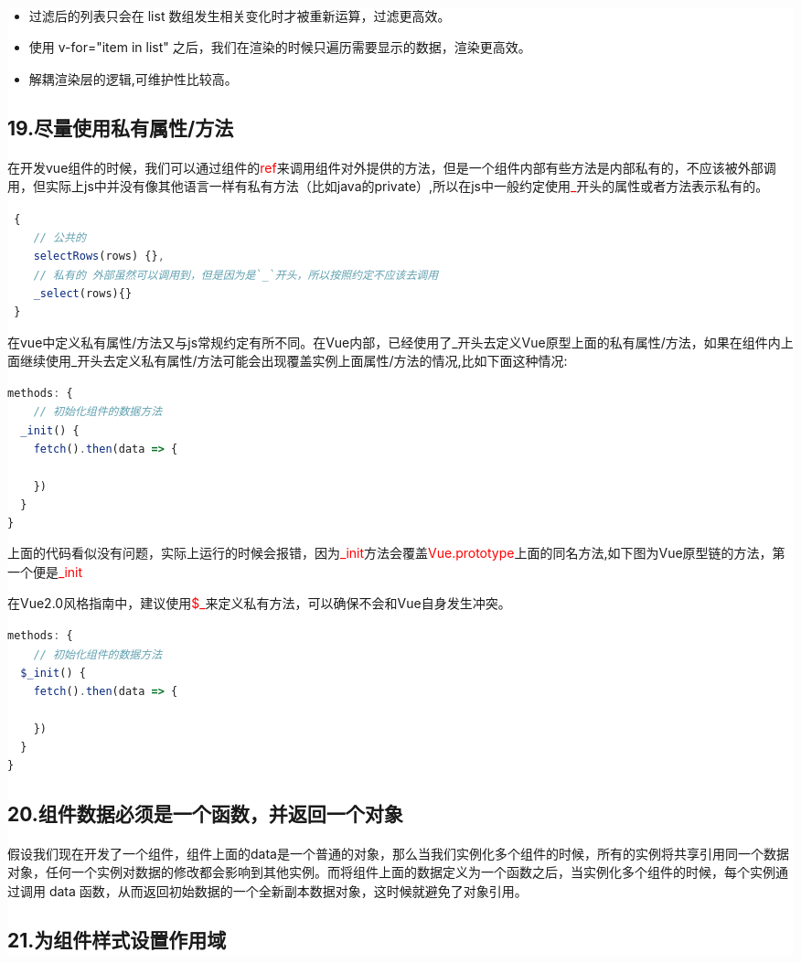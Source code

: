- 过滤后的列表只会在 list 数组发生相关变化时才被重新运算，过滤更高效。

- 使用 v-for="item in list" 之后，我们在渲染的时候只遍历需要显示的数据，渲染更高效。

- 解耦渲染层的逻辑,可维护性比较高。

## 19.尽量使用私有属性/方法

在开发vue组件的时候，我们可以通过组件的<font color=FF0000>ref</font>来调用组件对外提供的方法，但是一个组件内部有些方法是内部私有的，不应该被外部调用，但实际上js中并没有像其他语言一样有私有方法（比如java的private）,所以在js中一般约定使用<font color=FF0000>_</font>开头的属性或者方法表示私有的。

```js
 {
    // 公共的
    selectRows(rows) {},
    // 私有的 外部虽然可以调用到，但是因为是`_`开头，所以按照约定不应该去调用
    _select(rows){}
 }
```

在vue中定义私有属性/方法又与js常规约定有所不同。在Vue内部，已经使用了_开头去定义Vue原型上面的私有属性/方法，如果在组件内上面继续使用_开头去定义私有属性/方法可能会出现覆盖实例上面属性/方法的情况,比如下面这种情况:

```js
methods: {
    // 初始化组件的数据方法
  _init() {
    fetch().then(data => {
      
    })
  }
}
```

上面的代码看似没有问题，实际上运行的时候会报错，因为<font color=FF0000>_init</font>方法会覆盖<font color=FF0000>Vue.prototype</font>上面的同名方法,如下图为Vue原型链的方法，第一个便是<font color=FF0000>_init</font>

在Vue2.0风格指南中，建议使用<font color=FF0000>$_</font>来定义私有方法，可以确保不会和Vue自身发生冲突。

```js
methods: {
    // 初始化组件的数据方法
  $_init() {
    fetch().then(data => {
      
    })
  }
}
```

## 20.组件数据必须是一个函数，并返回一个对象

假设我们现在开发了一个组件，组件上面的data是一个普通的对象，那么当我们实例化多个组件的时候，所有的实例将共享引用同一个数据对象，任何一个实例对数据的修改都会影响到其他实例。而将组件上面的数据定义为一个函数之后，当实例化多个组件的时候，每个实例通过调用 data 函数，从而返回初始数据的一个全新副本数据对象，这时候就避免了对象引用。

## 21.为组件样式设置作用域
